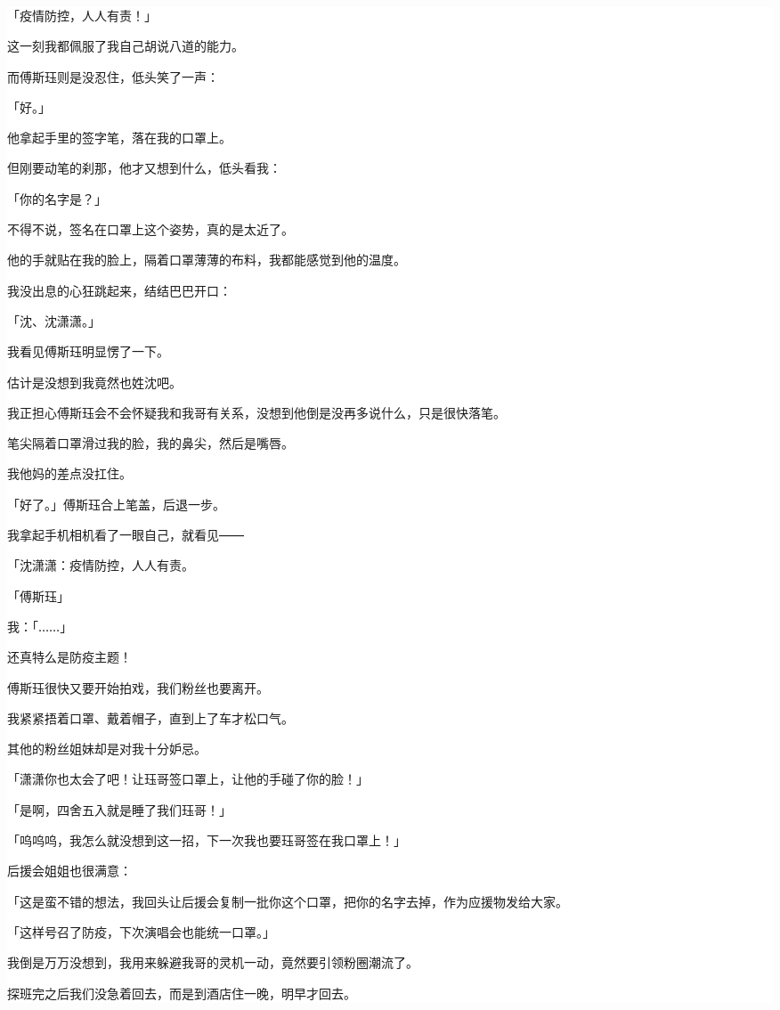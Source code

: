 「疫情防控，人人有责！」

这一刻我都佩服了我自己胡说八道的能力。

而傅斯珏则是没忍住，低头笑了一声：

「好。」

他拿起手里的签字笔，落在我的口罩上。

但刚要动笔的刹那，他才又想到什么，低头看我：

「你的名字是？」

不得不说，签名在口罩上这个姿势，真的是太近了。

他的手就贴在我的脸上，隔着口罩薄薄的布料，我都能感觉到他的温度。

我没出息的心狂跳起来，结结巴巴开口：

「沈、沈潇潇。」

我看见傅斯珏明显愣了一下。

估计是没想到我竟然也姓沈吧。

我正担心傅斯珏会不会怀疑我和我哥有关系，没想到他倒是没再多说什么，只是很快落笔。

笔尖隔着口罩滑过我的脸，我的鼻尖，然后是嘴唇。

我他妈的差点没扛住。

「好了。」傅斯珏合上笔盖，后退一步。

我拿起手机相机看了一眼自己，就看见——

「沈潇潇：疫情防控，人人有责。

「傅斯珏」

我：「……」

还真特么是防疫主题！

傅斯珏很快又要开始拍戏，我们粉丝也要离开。

我紧紧捂着口罩、戴着帽子，直到上了车才松口气。

其他的粉丝姐妹却是对我十分妒忌。

「潇潇你也太会了吧！让珏哥签口罩上，让他的手碰了你的脸！」

「是啊，四舍五入就是睡了我们珏哥！」

「呜呜呜，我怎么就没想到这一招，下一次我也要珏哥签在我口罩上！」

后援会姐姐也很满意：

「这是蛮不错的想法，我回头让后援会复制一批你这个口罩，把你的名字去掉，作为应援物发给大家。

「这样号召了防疫，下次演唱会也能统一口罩。」

我倒是万万没想到，我用来躲避我哥的灵机一动，竟然要引领粉圈潮流了。

探班完之后我们没急着回去，而是到酒店住一晚，明早才回去。
